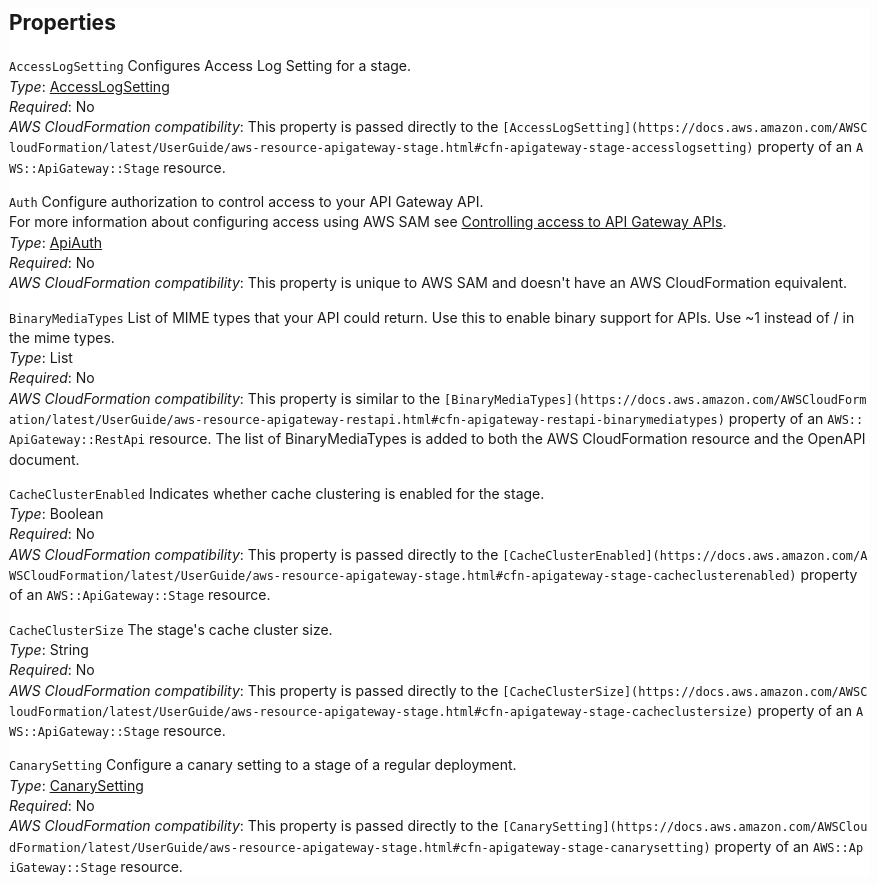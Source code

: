 ## Properties<a name="sam-resource-api-properties"></a>

 `AccessLogSetting`   <a name="sam-api-accesslogsetting"></a>
Configures Access Log Setting for a stage\.  
*Type*: [AccessLogSetting](https://docs.aws.amazon.com/AWSCloudFormation/latest/UserGuide/aws-resource-apigateway-stage.html#cfn-apigateway-stage-accesslogsetting)  
*Required*: No  
*AWS CloudFormation compatibility*: This property is passed directly to the `[AccessLogSetting](https://docs.aws.amazon.com/AWSCloudFormation/latest/UserGuide/aws-resource-apigateway-stage.html#cfn-apigateway-stage-accesslogsetting)` property of an `AWS::ApiGateway::Stage` resource\.

 `Auth`   <a name="sam-api-auth"></a>
Configure authorization to control access to your API Gateway API\.  
For more information about configuring access using AWS SAM see [Controlling access to API Gateway APIs](serverless-controlling-access-to-apis.md)\.  
*Type*: [ApiAuth](sam-property-api-apiauth.md)  
*Required*: No  
*AWS CloudFormation compatibility*: This property is unique to AWS SAM and doesn't have an AWS CloudFormation equivalent\.

 `BinaryMediaTypes`   <a name="sam-api-binarymediatypes"></a>
List of MIME types that your API could return\. Use this to enable binary support for APIs\. Use \~1 instead of / in the mime types\.  
*Type*: List  
*Required*: No  
*AWS CloudFormation compatibility*: This property is similar to the `[BinaryMediaTypes](https://docs.aws.amazon.com/AWSCloudFormation/latest/UserGuide/aws-resource-apigateway-restapi.html#cfn-apigateway-restapi-binarymediatypes)` property of an `AWS::ApiGateway::RestApi` resource\. The list of BinaryMediaTypes is added to both the AWS CloudFormation resource and the OpenAPI document\.

 `CacheClusterEnabled`   <a name="sam-api-cacheclusterenabled"></a>
Indicates whether cache clustering is enabled for the stage\.  
*Type*: Boolean  
*Required*: No  
*AWS CloudFormation compatibility*: This property is passed directly to the `[CacheClusterEnabled](https://docs.aws.amazon.com/AWSCloudFormation/latest/UserGuide/aws-resource-apigateway-stage.html#cfn-apigateway-stage-cacheclusterenabled)` property of an `AWS::ApiGateway::Stage` resource\.

 `CacheClusterSize`   <a name="sam-api-cacheclustersize"></a>
The stage's cache cluster size\.  
*Type*: String  
*Required*: No  
*AWS CloudFormation compatibility*: This property is passed directly to the `[CacheClusterSize](https://docs.aws.amazon.com/AWSCloudFormation/latest/UserGuide/aws-resource-apigateway-stage.html#cfn-apigateway-stage-cacheclustersize)` property of an `AWS::ApiGateway::Stage` resource\.

 `CanarySetting`   <a name="sam-api-canarysetting"></a>
Configure a canary setting to a stage of a regular deployment\.  
*Type*: [CanarySetting](https://docs.aws.amazon.com/AWSCloudFormation/latest/UserGuide/aws-resource-apigateway-stage.html#cfn-apigateway-stage-canarysetting)  
*Required*: No  
*AWS CloudFormation compatibility*: This property is passed directly to the `[CanarySetting](https://docs.aws.amazon.com/AWSCloudFormation/latest/UserGuide/aws-resource-apigateway-stage.html#cfn-apigateway-stage-canarysetting)` property of an `AWS::ApiGateway::Stage` resource\.
